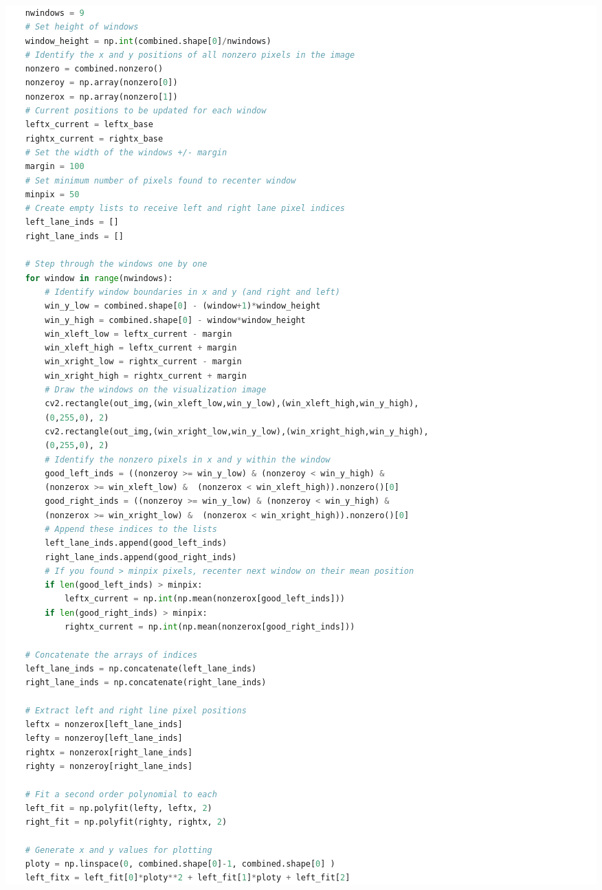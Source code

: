 ```python
    nwindows = 9
    # Set height of windows
    window_height = np.int(combined.shape[0]/nwindows)
    # Identify the x and y positions of all nonzero pixels in the image
    nonzero = combined.nonzero()
    nonzeroy = np.array(nonzero[0])
    nonzerox = np.array(nonzero[1])
    # Current positions to be updated for each window
    leftx_current = leftx_base
    rightx_current = rightx_base
    # Set the width of the windows +/- margin
    margin = 100
    # Set minimum number of pixels found to recenter window
    minpix = 50
    # Create empty lists to receive left and right lane pixel indices
    left_lane_inds = []
    right_lane_inds = []

    # Step through the windows one by one
    for window in range(nwindows):
        # Identify window boundaries in x and y (and right and left)
        win_y_low = combined.shape[0] - (window+1)*window_height
        win_y_high = combined.shape[0] - window*window_height
        win_xleft_low = leftx_current - margin
        win_xleft_high = leftx_current + margin
        win_xright_low = rightx_current - margin
        win_xright_high = rightx_current + margin
        # Draw the windows on the visualization image
        cv2.rectangle(out_img,(win_xleft_low,win_y_low),(win_xleft_high,win_y_high),
        (0,255,0), 2) 
        cv2.rectangle(out_img,(win_xright_low,win_y_low),(win_xright_high,win_y_high),
        (0,255,0), 2) 
        # Identify the nonzero pixels in x and y within the window
        good_left_inds = ((nonzeroy >= win_y_low) & (nonzeroy < win_y_high) & 
        (nonzerox >= win_xleft_low) &  (nonzerox < win_xleft_high)).nonzero()[0]
        good_right_inds = ((nonzeroy >= win_y_low) & (nonzeroy < win_y_high) & 
        (nonzerox >= win_xright_low) &  (nonzerox < win_xright_high)).nonzero()[0]
        # Append these indices to the lists
        left_lane_inds.append(good_left_inds)
        right_lane_inds.append(good_right_inds)
        # If you found > minpix pixels, recenter next window on their mean position
        if len(good_left_inds) > minpix:
            leftx_current = np.int(np.mean(nonzerox[good_left_inds]))
        if len(good_right_inds) > minpix:        
            rightx_current = np.int(np.mean(nonzerox[good_right_inds]))

    # Concatenate the arrays of indices
    left_lane_inds = np.concatenate(left_lane_inds)
    right_lane_inds = np.concatenate(right_lane_inds)

    # Extract left and right line pixel positions
    leftx = nonzerox[left_lane_inds]
    lefty = nonzeroy[left_lane_inds] 
    rightx = nonzerox[right_lane_inds]
    righty = nonzeroy[right_lane_inds] 

    # Fit a second order polynomial to each
    left_fit = np.polyfit(lefty, leftx, 2)
    right_fit = np.polyfit(righty, rightx, 2)
    
    # Generate x and y values for plotting
    ploty = np.linspace(0, combined.shape[0]-1, combined.shape[0] )
    left_fitx = left_fit[0]*ploty**2 + left_fit[1]*ploty + left_fit[2]
```